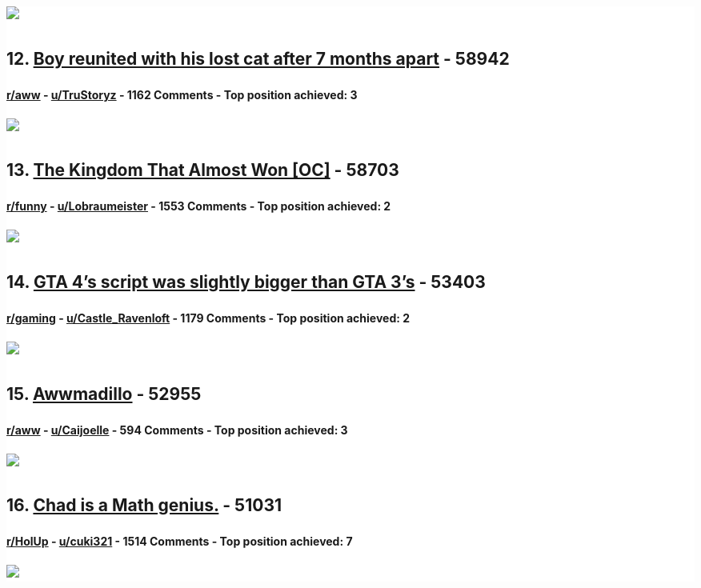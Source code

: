 <a href="https://i.redd.it/fup09o9q9se71.jpg"><img src="https://a.thumbs.redditmedia.com/KjwhJp-byJjdGpsKNYAHzWNz9pllH40q72Qvbr-ehp0.jpg"></img></a>

## 12. [Boy reunited with his lost cat after 7 months apart](http://reddit.com/r/aww/comments/ovrvmt/boy_reunited_with_his_lost_cat_after_7_months/) - 58942
#### [r/aww](http://reddit.com/r/aww) - [u/TruStoryz](http://reddit.com/u/TruStoryz) - 1162 Comments - Top position achieved: 3

<a href="https://v.redd.it/n5b2wywhxqe71"><img src="https://b.thumbs.redditmedia.com/OA46AXe9-IwzUbN6uuGuPBHzPXk_NcEXCNsY70scnJM.jpg"></img></a>

## 13. [The Kingdom That Almost Won [OC]](http://reddit.com/r/funny/comments/ovtcb8/the_kingdom_that_almost_won_oc/) - 58703
#### [r/funny](http://reddit.com/r/funny) - [u/Lobraumeister](http://reddit.com/u/Lobraumeister) - 1553 Comments - Top position achieved: 2

<a href="https://i.redd.it/6gyqfzoodre71.png"><img src="https://b.thumbs.redditmedia.com/1Qx6e6-PyXRghgdbNABTWAPh-ltzPPavd3a0DeE6AYQ.jpg"></img></a>

## 14. [GTA 4’s script was slightly bigger than GTA 3’s](http://reddit.com/r/gaming/comments/ovlik0/gta_4s_script_was_slightly_bigger_than_gta_3s/) - 53403
#### [r/gaming](http://reddit.com/r/gaming) - [u/Castle_Ravenloft](http://reddit.com/u/Castle_Ravenloft) - 1179 Comments - Top position achieved: 2

<a href="https://i.redd.it/qeowtli6aoe71.jpg"><img src="https://b.thumbs.redditmedia.com/dBMdX9DhQFi0EUJbPWqACuj1Pc6iCgLlBBNeYGa-IIM.jpg"></img></a>

## 15. [Awwmadillo](http://reddit.com/r/aww/comments/ovxgxp/awwmadillo/) - 52955
#### [r/aww](http://reddit.com/r/aww) - [u/Caijoelle](http://reddit.com/u/Caijoelle) - 594 Comments - Top position achieved: 3

<a href="https://v.redd.it/749d04vuhse71"><img src="https://a.thumbs.redditmedia.com/WUKnw8Xydbupi6gDHQSobQSTNp-eWFCXSvV3KEPyMP4.jpg"></img></a>

## 16. [Chad is a Math genius.](http://reddit.com/r/HolUp/comments/ovjge2/chad_is_a_math_genius/) - 51031
#### [r/HolUp](http://reddit.com/r/HolUp) - [u/cuki321](http://reddit.com/u/cuki321) - 1514 Comments - Top position achieved: 7

<a href="https://i.redd.it/9g0ufktpjne71.jpg"><img src="https://b.thumbs.redditmedia.com/1ix1_C40aE-cVopCfTSWeTWLOytFktVdqr1KX1-UaNI.jpg"></img></a>
